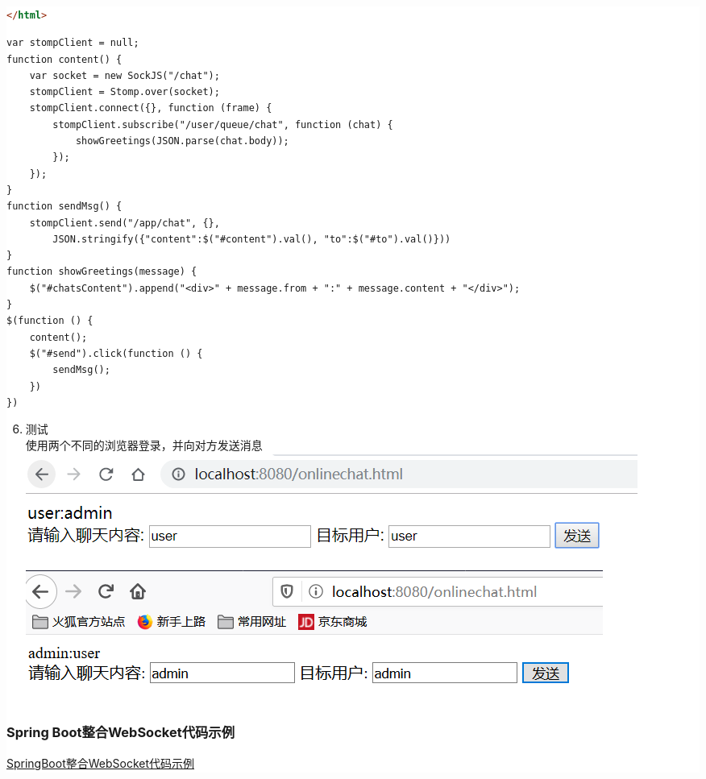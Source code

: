 ```HTML
</html>
```

```JS
var stompClient = null;
function content() {
    var socket = new SockJS("/chat");
    stompClient = Stomp.over(socket);
    stompClient.connect({}, function (frame) {
        stompClient.subscribe("/user/queue/chat", function (chat) {
            showGreetings(JSON.parse(chat.body));
        });
    });
}
function sendMsg() {
    stompClient.send("/app/chat", {},
        JSON.stringify({"content":$("#content").val(), "to":$("#to").val()}))
}
function showGreetings(message) {
    $("#chatsContent").append("<div>" + message.from + ":" + message.content + "</div>");
}
$(function () {
    content();
    $("#send").click(function () {
        sendMsg();
    })
})
```

6. 测试  
使用两个不同的浏览器登录，并向对方发送消息
![](../../.vuepress/public/img/201912161140.png)
![](../../.vuepress/public/img/201912161141.png)

### Spring Boot整合WebSocket代码示例
[SpringBoot整合WebSocket代码示例](https://gitee.com/CK_Simon/boot-demo/tree/master/chapter-5)